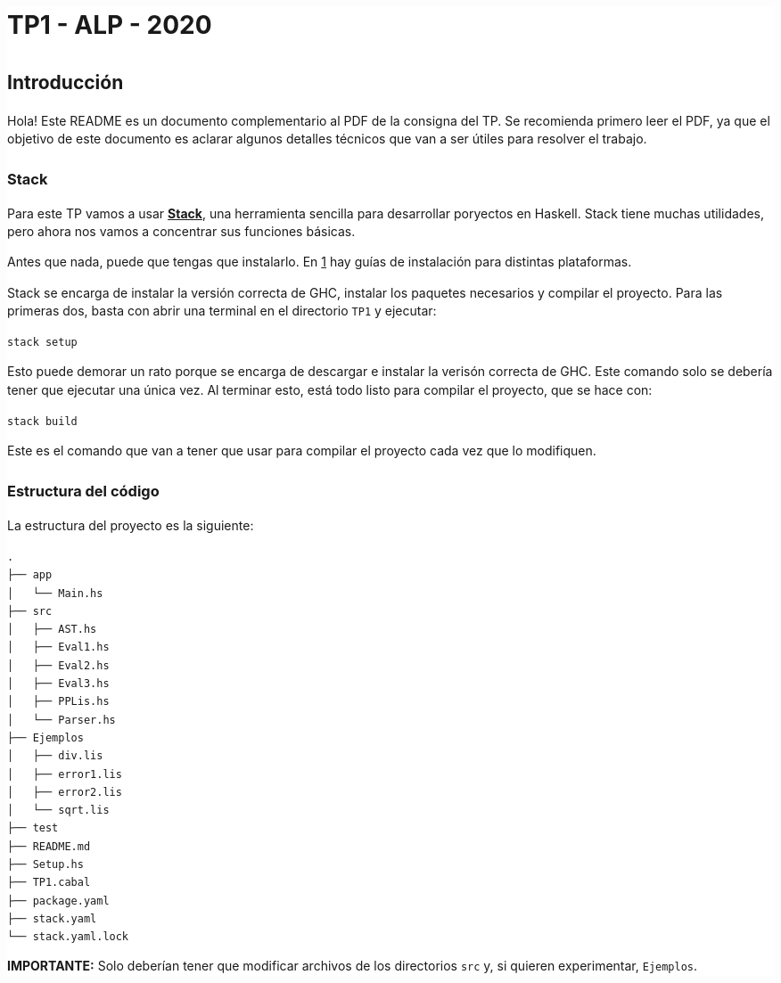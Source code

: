 # TP1 - ALP - 2020

## Introducción
Hola! Este README es un documento complementario al PDF de la consigna del TP. Se recomienda primero leer el PDF, ya que el objetivo de este documento es aclarar algunos detalles técnicos que van a ser útiles para resolver el trabajo.

### Stack
Para este TP vamos a usar [**Stack**](https://docs.haskellstack.org/), una herramienta sencilla para desarrollar poryectos en Haskell. Stack tiene muchas utilidades, pero ahora nos vamos a concentrar sus funciones básicas.

Antes que nada, puede que tengas que instalarlo. En [1](https://docs.haskellstack.org/en/stable/README/#how-to-install) hay guías de instalación para distintas plataformas.

Stack se encarga de instalar la versión correcta de GHC, instalar los paquetes necesarios y compilar el proyecto. Para las primeras dos, basta con abrir una terminal en el directorio `TP1` y ejecutar:
```
stack setup
```
Esto puede demorar un rato porque se encarga de descargar e instalar la verisón correcta de GHC. Este comando solo se debería tener que ejecutar una única vez. Al terminar esto, está todo listo para compilar el proyecto, que se hace con:
```
stack build
```
Este es el comando que van a tener que usar para compilar el proyecto cada vez que lo modifiquen.

### Estructura del código
La estructura del proyecto es la siguiente:
```
.
├── app
│   └── Main.hs
├── src
│   ├── AST.hs
│   ├── Eval1.hs
│   ├── Eval2.hs
│   ├── Eval3.hs
│   ├── PPLis.hs
│   └── Parser.hs
├── Ejemplos
│   ├── div.lis
│   ├── error1.lis
│   ├── error2.lis
│   └── sqrt.lis
├── test
├── README.md
├── Setup.hs
├── TP1.cabal
├── package.yaml
├── stack.yaml
└── stack.yaml.lock
```
**IMPORTANTE:** Solo deberían tener que modificar archivos de los directorios `src` y, si quieren experimentar, `Ejemplos`.
